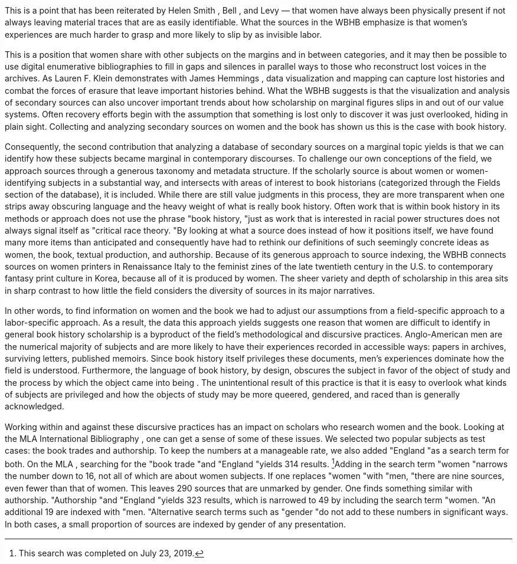 This is a point that has been reiterated by Helen Smith , Bell , and Levy — that women have always been physically present if not always leaving material traces that are as easily identifiable. What the sources in the WBHB emphasize is that women’s experiences are much harder to grasp and more likely to slip by as invisible labor.  

This is a position that women share with other subjects on the margins and in between categories, and it may then be possible to use digital enumerative bibliographies to fill in gaps and silences in parallel ways to those who reconstruct lost voices in the archives. As Lauren F. Klein demonstrates with James Hemmings , data visualization and mapping can capture lost histories and combat the forces of erasure that leave important histories behind. What the WBHB suggests is that the visualization and analysis of secondary sources can also uncover important trends about how scholarship on marginal figures slips in and out of our value systems. Often recovery efforts begin with the assumption that something is lost only to discover it was just overlooked, hiding in plain sight. Collecting and analyzing secondary sources on women and the book has shown us this is the case with book history.  

Consequently, the second contribution that analyzing a database of secondary sources on a marginal topic yields is that we can identify how these subjects became marginal in contemporary discourses. To challenge our own conceptions of the field, we approach sources through a generous taxonomy and metadata structure. If the scholarly source is about women or women-identifying subjects in a substantial way, and intersects with areas of interest to book historians (categorized through the Fields section of the database), it is included. While there are still value judgments in this process, they are more transparent when one strips away obscuring language and the heavy weight of what is really book history. Often work that is within book history in its methods or approach does not use the phrase "book history, "just as work that is interested in racial power structures does not always signal itself as "critical race theory. "By looking at what a source does instead of how it positions itself, we have found many more items than anticipated and consequently have had to rethink our definitions of such seemingly concrete ideas as women, the book, textual production, and authorship. Because of its generous approach to source indexing, the WBHB connects sources on women printers in Renaissance Italy to the feminist zines of the late twentieth century in the U.S. to contemporary fantasy print culture in Korea, because all of it is produced by women. The sheer variety and depth of scholarship in this area sits in sharp contrast to how little the field considers the diversity of sources in its major narratives.  

In other words, to find information on women and the book we had to adjust our assumptions from a field-specific approach to a labor-specific approach. As a result, the data this approach yields suggests one reason that women are difficult to identify in general book history scholarship is a byproduct of the field’s methodological and discursive practices. Anglo-American men are the numerical majority of subjects and are more likely to have their experiences recorded in accessible ways: papers in archives, surviving letters, published memoirs. Since book history itself privileges these documents, men’s experiences dominate how the field is understood. Furthermore, the language of book history, by design, obscures the subject in favor of the object of study and the process by which the object came into being . The unintentional result of this practice is that it is easy to overlook what kinds of subjects are privileged and how the objects of study may be more queered, gendered, and raced than is generally acknowledged. 

Working within and against these discursive practices has an impact on scholars who research women and the book. Looking at the MLA International Bibliography , one can get a sense of some of these issues. We selected two popular subjects as test cases: the book trades and authorship. To keep the numbers at a manageable rate, we also added "England "as a search term for both. On the MLA , searching for the "book trade "and "England "yields 314 results. [^3]Adding in the search term "women "narrows the number down to 16, not all of which are about women subjects. If one replaces "women "with "men, "there are nine sources, even fewer than that of women. This leaves 290 sources that are unmarked by gender. One finds something similar with authorship. "Authorship "and "England "yields 323 results, which is narrowed to 49 by including the search term "women. "An additional 19 are indexed with "men. "Alternative search terms such as "gender "do not add to these numbers in significant ways. In both cases, a small proportion of sources are indexed by gender of any presentation.  


[^1]: Our thanks to the 2017 conference of the North American Society for the Study
[^2]:  See also , .
[^3]:  This search was completed on July 23, 2019.
[^5]:  CoDHR has since implemented grants for project
